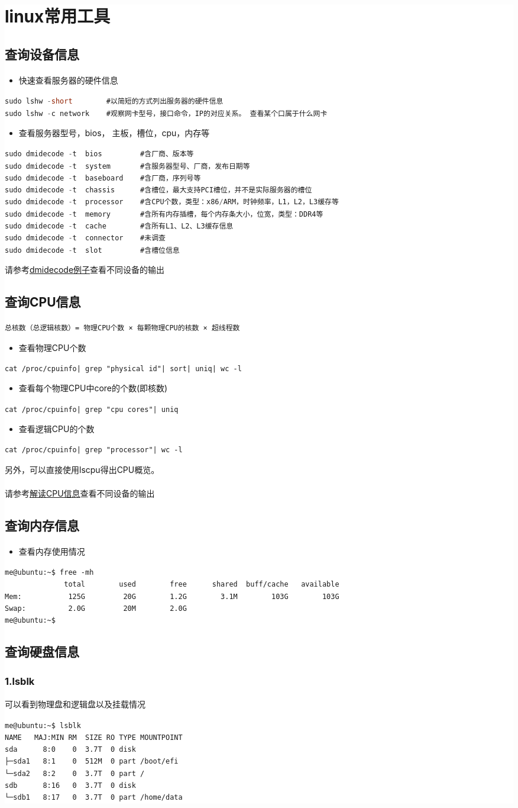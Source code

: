 # linux常用工具
## 查询设备信息
+ 快速查看服务器的硬件信息
```cs
sudo lshw -short        #以简短的方式列出服务器的硬件信息
sudo lshw -c network    #观察网卡型号，接口命令，IP的对应关系。 查看某个口属于什么网卡
```

+ 查看服务器型号，bios， 主板，槽位，cpu，内存等
```cs
sudo dmidecode -t  bios         #含厂商、版本等
sudo dmidecode -t  system       #含服务器型号、厂商，发布日期等
sudo dmidecode -t  baseboard    #含厂商，序列号等
sudo dmidecode -t  chassis      #含槽位，最大支持PCI槽位，并不是实际服务器的槽位
sudo dmidecode -t  processor    #含CPU个数，类型：x86/ARM，时钟频率，L1，L2，L3缓存等
sudo dmidecode -t  memory       #含所有内存插槽，每个内存条大小，位宽，类型：DDR4等
sudo dmidecode -t  cache        #含所有L1、L2、L3缓存信息
sudo dmidecode -t  connector    #未调查
sudo dmidecode -t  slot         #含槽位信息
```
请参考[dmidecode例子](cpuinfo.md#dmidecode)查看不同设备的输出

## 查询CPU信息
```
总核数（总逻辑核数）= 物理CPU个数 × 每颗物理CPU的核数 × 超线程数
```
+ 查看物理CPU个数
```shell-session
cat /proc/cpuinfo| grep "physical id"| sort| uniq| wc -l
```
+ 查看每个物理CPU中core的个数(即核数)
```shell-session
cat /proc/cpuinfo| grep "cpu cores"| uniq
```
+ 查看逻辑CPU的个数
```
cat /proc/cpuinfo| grep "processor"| wc -l
```
另外，可以直接使用lscpu得出CPU概览。  
<br />
请参考[解读CPU信息](cpuinfo.md#lscpu)查看不同设备的输出
## 查询内存信息
+ 查看内存使用情况
```shell-session
me@ubuntu:~$ free -mh
              total        used        free      shared  buff/cache   available
Mem:           125G         20G        1.2G        3.1M        103G        103G
Swap:          2.0G         20M        2.0G
me@ubuntu:~$
```
## 查询硬盘信息
### 1.lsblk  
可以看到物理盘和逻辑盘以及挂载情况
```shell-session
me@ubuntu:~$ lsblk
NAME   MAJ:MIN RM  SIZE RO TYPE MOUNTPOINT
sda      8:0    0  3.7T  0 disk
├─sda1   8:1    0  512M  0 part /boot/efi
└─sda2   8:2    0  3.7T  0 part /
sdb      8:16   0  3.7T  0 disk
└─sdb1   8:17   0  3.7T  0 part /home/data
```
